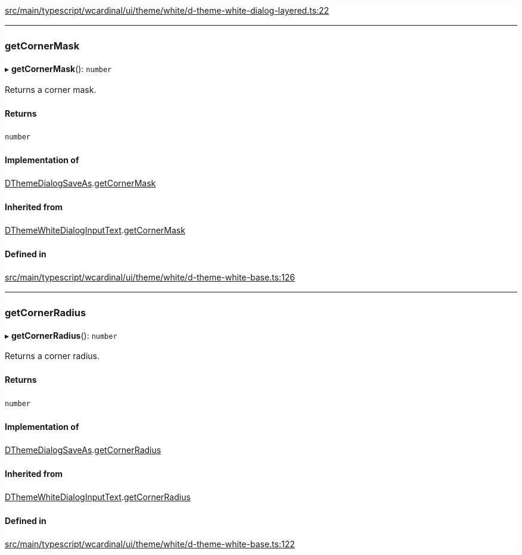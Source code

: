 [src/main/typescript/wcardinal/ui/theme/white/d-theme-white-dialog-layered.ts:22](https://github.com/winter-cardinal/winter-cardinal-ui/blob/v0.205.1/src/main/typescript/wcardinal/ui/theme/white/d-theme-white-dialog-layered.ts#L22)

___

### getCornerMask

▸ **getCornerMask**(): `number`

Returns a corner mask.

#### Returns

`number`

#### Implementation of

[DThemeDialogSaveAs](../interfaces/DThemeDialogSaveAs.md).[getCornerMask](../interfaces/DThemeDialogSaveAs.md#getcornermask)

#### Inherited from

[DThemeWhiteDialogInputText](DThemeWhiteDialogInputText.md).[getCornerMask](DThemeWhiteDialogInputText.md#getcornermask)

#### Defined in

[src/main/typescript/wcardinal/ui/theme/white/d-theme-white-base.ts:126](https://github.com/winter-cardinal/winter-cardinal-ui/blob/v0.205.1/src/main/typescript/wcardinal/ui/theme/white/d-theme-white-base.ts#L126)

___

### getCornerRadius

▸ **getCornerRadius**(): `number`

Returns a corner radius.

#### Returns

`number`

#### Implementation of

[DThemeDialogSaveAs](../interfaces/DThemeDialogSaveAs.md).[getCornerRadius](../interfaces/DThemeDialogSaveAs.md#getcornerradius)

#### Inherited from

[DThemeWhiteDialogInputText](DThemeWhiteDialogInputText.md).[getCornerRadius](DThemeWhiteDialogInputText.md#getcornerradius)

#### Defined in

[src/main/typescript/wcardinal/ui/theme/white/d-theme-white-base.ts:122](https://github.com/winter-cardinal/winter-cardinal-ui/blob/v0.205.1/src/main/typescript/wcardinal/ui/theme/white/d-theme-white-base.ts#L122)
